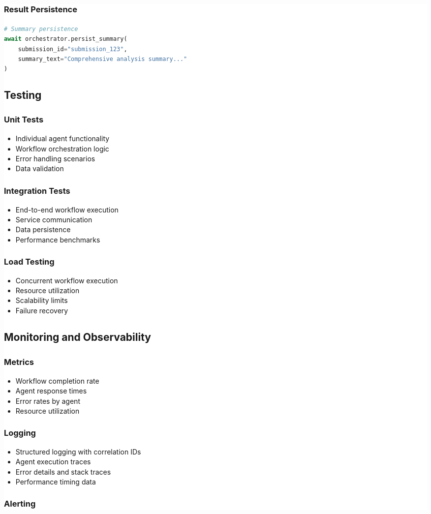 ### Result Persistence

```python
# Summary persistence
await orchestrator.persist_summary(
    submission_id="submission_123",
    summary_text="Comprehensive analysis summary..."
)
```

## Testing

### Unit Tests

- Individual agent functionality
- Workflow orchestration logic
- Error handling scenarios
- Data validation

### Integration Tests

- End-to-end workflow execution
- Service communication
- Data persistence
- Performance benchmarks

### Load Testing

- Concurrent workflow execution
- Resource utilization
- Scalability limits
- Failure recovery

## Monitoring and Observability

### Metrics

- Workflow completion rate
- Agent response times
- Error rates by agent
- Resource utilization

### Logging

- Structured logging with correlation IDs
- Agent execution traces
- Error details and stack traces
- Performance timing data

### Alerting
